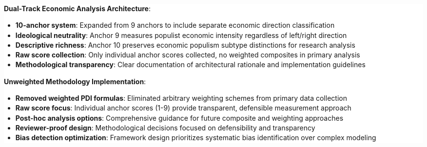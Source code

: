 **Dual-Track Economic Analysis Architecture**:
- **10-anchor system**: Expanded from 9 anchors to include separate economic direction classification
- **Ideological neutrality**: Anchor 9 measures populist economic intensity regardless of left/right direction
- **Descriptive richness**: Anchor 10 preserves economic populism subtype distinctions for research analysis
- **Raw score collection**: Only individual anchor scores collected, no weighted composites in primary analysis
- **Methodological transparency**: Clear documentation of architectural rationale and implementation guidelines

**Unweighted Methodology Implementation**:
- **Removed weighted PDI formulas**: Eliminated arbitrary weighting schemes from primary data collection
- **Raw score focus**: Individual anchor scores (1-9) provide transparent, defensible measurement approach
- **Post-hoc analysis options**: Comprehensive guidance for future composite and weighting approaches
- **Reviewer-proof design**: Methodological decisions focused on defensibility and transparency
- **Bias detection optimization**: Framework design prioritizes systematic bias identification over complex modeling 